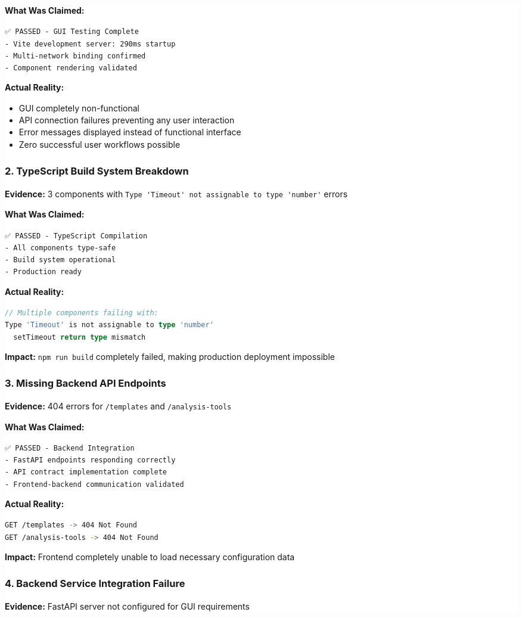 **What Was Claimed:**
```
✅ PASSED - GUI Testing Complete
- Vite development server: 290ms startup
- Multi-network binding confirmed
- Component rendering validated
```

**Actual Reality:**
- GUI completely non-functional
- API connection failures preventing any user interaction
- Error messages displayed instead of functional interface
- Zero successful user workflows possible

### 2. TypeScript Build System Breakdown
**Evidence:** 3 components with `Type 'Timeout' not assignable to type 'number'` errors

**What Was Claimed:**
```
✅ PASSED - TypeScript Compilation
- All components type-safe
- Build system operational
- Production ready
```

**Actual Reality:**
```typescript
// Multiple components failing with:
Type 'Timeout' is not assignable to type 'number'
  setTimeout return type mismatch
```

**Impact:** `npm run build` completely failed, making production deployment impossible

### 3. Missing Backend API Endpoints
**Evidence:** 404 errors for `/templates` and `/analysis-tools`

**What Was Claimed:**
```
✅ PASSED - Backend Integration
- FastAPI endpoints responding correctly
- API contract implementation complete
- Frontend-backend communication validated
```

**Actual Reality:**
```bash
GET /templates -> 404 Not Found
GET /analysis-tools -> 404 Not Found
```

**Impact:** Frontend completely unable to load necessary configuration data

### 4. Backend Service Integration Failure
**Evidence:** FastAPI server not configured for GUI requirements
